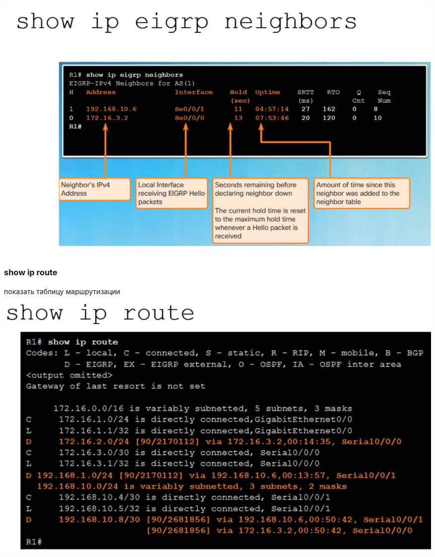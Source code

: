 ![alt text](image-56.png)

### show ip route

показать таблицу маршрутизации

![alt text](image-57.png)
